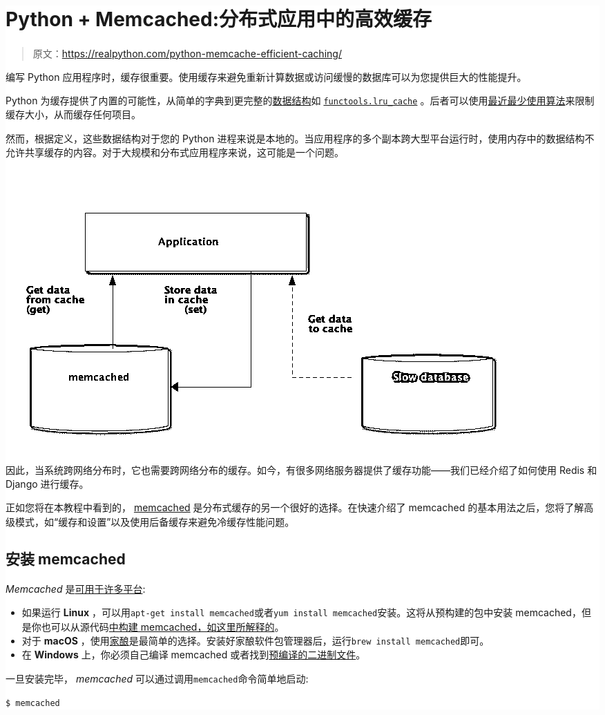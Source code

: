 # Python + Memcached:分布式应用中的高效缓存

> 原文：<https://realpython.com/python-memcache-efficient-caching/>

编写 Python 应用程序时，缓存很重要。使用缓存来避免重新计算数据或访问缓慢的数据库可以为您提供巨大的性能提升。

Python 为缓存提供了内置的可能性，从简单的字典到更完整的[数据结构](https://realpython.com/python-data-structures/)如 [`functools.lru_cache`](https://realpython.com/lru-cache-python/) 。后者可以使用[最近最少使用算法](https://en.wikipedia.org/wiki/Cache_replacement_policies#Least_Recently_Used_(LRU))来限制缓存大小，从而缓存任何项目。

然而，根据定义，这些数据结构对于您的 Python 进程来说是本地的。当应用程序的多个副本跨大型平台运行时，使用内存中的数据结构不允许共享缓存的内容。对于大规模和分布式应用程序来说，这可能是一个问题。

[![Python + Memcached System Design Diagram](img/f4290920c7b60ae6b7e33da2f0817444.png)](https://files.realpython.com/media/python-memcached.97e1deb2aa17.png)

因此，当系统跨网络分布时，它也需要跨网络分布的缓存。如今，有很多网络服务器提供了缓存功能——我们已经介绍了如何使用 Redis 和 Django 进行缓存。

正如您将在本教程中看到的， [memcached](http://memcached.org) 是分布式缓存的另一个很好的选择。在快速介绍了 memcached 的基本用法之后，您将了解高级模式，如“缓存和设置”以及使用后备缓存来避免冷缓存性能问题。

## 安装 memcached

*Memcached* 是[可用于许多平台](https://github.com/memcached/memcached/wiki/Install):

*   如果运行 **Linux** ，可以用`apt-get install memcached`或者`yum install memcached`安装。这将从预构建的包中安装 memcached，但是你也可以从源代码[中构建 memcached，如这里所解释的](https://github.com/memcached/memcached/wiki/Install)。
*   对于 **macOS** ，使用[家酿](https://brew.sh/)是最简单的选择。安装好家酿软件包管理器后，运行`brew install memcached`即可。
*   在 **Windows** 上，你必须自己编译 memcached 或者找到[预编译的二进制文件](https://commaster.net/content/installing-memcached-windows)。

一旦安装完毕， *memcached* 可以通过调用`memcached`命令简单地启动:

```py
$ memcached
```
